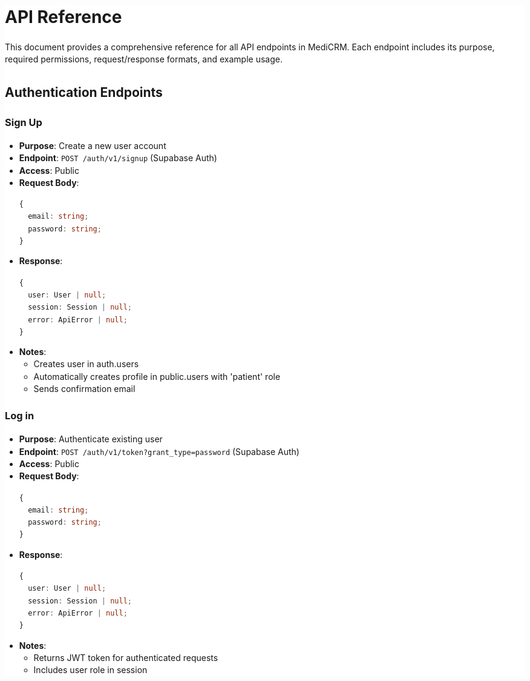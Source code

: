 # API Reference

This document provides a comprehensive reference for all API endpoints in MediCRM. Each endpoint includes its purpose, required permissions, request/response formats, and example usage.

## Authentication Endpoints

### Sign Up
- **Purpose**: Create a new user account
- **Endpoint**: `POST /auth/v1/signup` (Supabase Auth)
- **Access**: Public
- **Request Body**:
  ```typescript
  {
    email: string;
    password: string;
  }
  ```
- **Response**:
  ```typescript
  {
    user: User | null;
    session: Session | null;
    error: ApiError | null;
  }
  ```
- **Notes**: 
  - Creates user in auth.users
  - Automatically creates profile in public.users with 'patient' role
  - Sends confirmation email

### Log in
- **Purpose**: Authenticate existing user
- **Endpoint**: `POST /auth/v1/token?grant_type=password` (Supabase Auth)
- **Access**: Public
- **Request Body**:
  ```typescript
  {
    email: string;
    password: string;
  }
  ```
- **Response**:
  ```typescript
  {
    user: User | null;
    session: Session | null;
    error: ApiError | null;
  }
  ```
- **Notes**: 
  - Returns JWT token for authenticated requests
  - Includes user role in session
